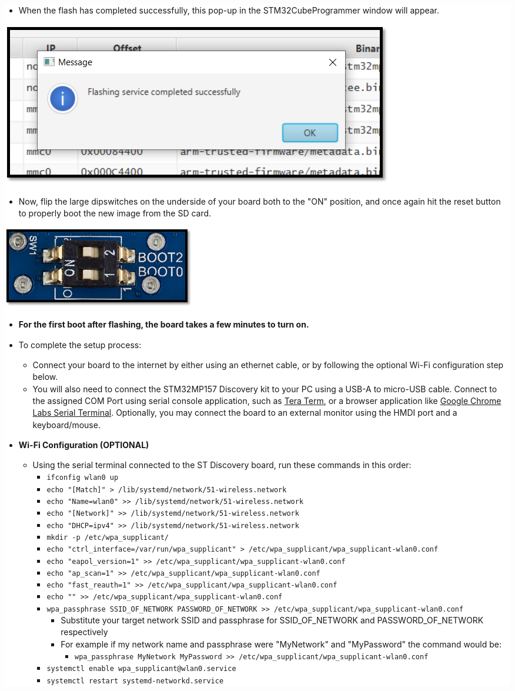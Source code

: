 * When the flash has completed successfully, this pop-up in the STM32CubeProgrammer window will appear.

<img src=".//media/image28.png"/>
   
* Now, flip the large dipswitches on the underside of your board both to the "ON" position, and once again hit the reset button to properly boot the new image from the SD card.

<img src=".//media/image17.png"/>
   
* **For the first boot after flashing, the board takes a few minutes to turn on.**

* To complete the setup process:
   * Connect your board to the internet by either using an ethernet cable, or by following the optional Wi-Fi configuration step below.
   * You will also need to connect the STM32MP157 Discovery kit to your PC using a USB-A to micro-USB cable. Connect to the assigned COM Port using serial console application, such as [Tera Term](https://ttssh2.osdn.jp/index.html.en), or a browser application like [Google Chrome Labs Serial Terminal](https://googlechromelabs.github.io/serial-terminal/). Optionally, you may connect the board to an external monitor using the HMDI port and a keyboard/mouse.

* **Wi-Fi Configuration (OPTIONAL)**
  * Using the serial terminal connected to the ST Discovery board, run these commands in this order:
    * ```ifconfig wlan0 up```
    * ```echo "[Match]" > /lib/systemd/network/51-wireless.network```
    * ```echo "Name=wlan0" >> /lib/systemd/network/51-wireless.network```
    * ```echo "[Network]" >> /lib/systemd/network/51-wireless.network```
    * ```echo "DHCP=ipv4" >> /lib/systemd/network/51-wireless.network```
    * ```mkdir -p /etc/wpa_supplicant/```
    * ```echo "ctrl_interface=/var/run/wpa_supplicant" > /etc/wpa_supplicant/wpa_supplicant-wlan0.conf```
    * ```echo "eapol_version=1" >> /etc/wpa_supplicant/wpa_supplicant-wlan0.conf```
    * ```echo "ap_scan=1" >> /etc/wpa_supplicant/wpa_supplicant-wlan0.conf```
    * ```echo "fast_reauth=1" >> /etc/wpa_supplicant/wpa_supplicant-wlan0.conf```
    * ```echo "" >> /etc/wpa_supplicant/wpa_supplicant-wlan0.conf```
    * ```wpa_passphrase SSID_OF_NETWORK PASSWORD_OF_NETWORK >> /etc/wpa_supplicant/wpa_supplicant-wlan0.conf```
      * Substitute your target network SSID and passphrase for SSID_OF_NETWORK and PASSWORD_OF_NETWORK respectively
      * For example if my network name and passphrase were "MyNetwork" and "MyPassword" the command would be:
        * ```wpa_passphrase MyNetwork MyPassword >> /etc/wpa_supplicant/wpa_supplicant-wlan0.conf```
    * ```systemctl enable wpa_supplicant@wlan0.service```
    * ```systemctl restart systemd-networkd.service```